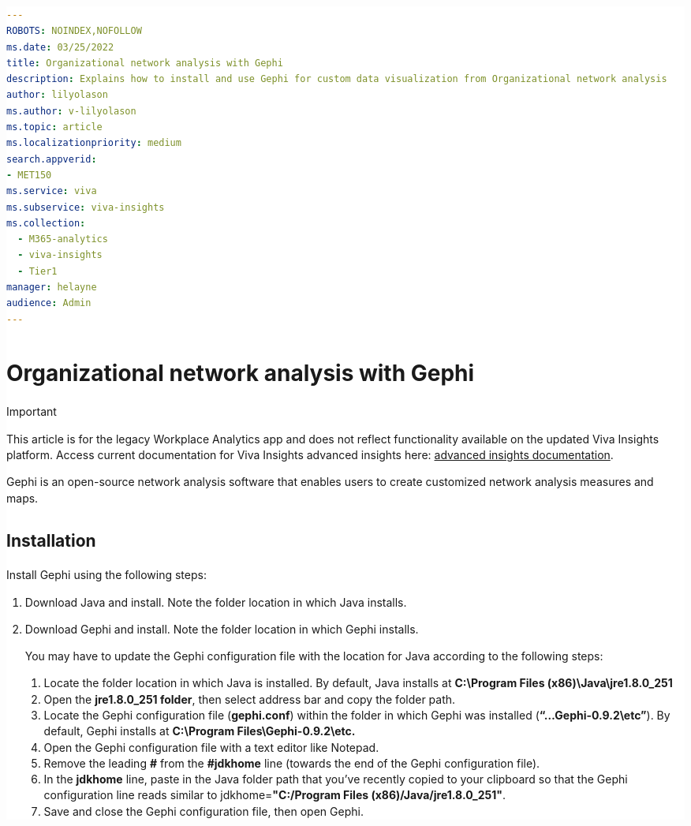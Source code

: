 ```yaml
---
ROBOTS: NOINDEX,NOFOLLOW
ms.date: 03/25/2022
title: Organizational network analysis with Gephi
description: Explains how to install and use Gephi for custom data visualization from Organizational network analysis 
author: lilyolason
ms.author: v-lilyolason
ms.topic: article
ms.localizationpriority: medium 
search.appverid:
- MET150
ms.service: viva 
ms.subservice: viva-insights
ms.collection:
  - M365-analytics
  - viva-insights
  - Tier1
manager: helayne
audience: Admin
---
```


# Organizational network analysis with Gephi

>[!Important]
>This article is for the legacy Workplace Analytics app and does not reflect functionality available on the updated Viva Insights platform. Access current documentation for Viva Insights advanced insights here: [advanced insights documentation](/viva/insights/advanced/introduction-to-advanced-insights.md).

Gephi is an open-source network analysis software that enables users to create customized network analysis measures and maps.

## Installation

Install Gephi using the following steps:

1. Download Java and install. Note the folder location in which Java installs.
2. Download Gephi and install. Note the folder location in which Gephi installs.

    You may have to update the Gephi configuration file with the location for Java according to the following steps:

    1. Locate the folder location in which Java is installed. By default, Java installs at  **C:\Program Files (x86)\Java\jre1.8.0_251**
    1. Open the **jre1.8.0_251 folder**, then select address bar and copy the folder path.
    1. Locate the Gephi configuration file (**gephi.conf**) within the folder in which Gephi was installed (**“…Gephi-0.9.2\etc”**). By default, Gephi installs at  **C:\Program Files\Gephi-0.9.2\etc.**
    1. Open the Gephi configuration file with a text editor like Notepad.
    1. Remove the leading **#** from the **#jdkhome** line (towards the end of the Gephi configuration file).
    1. In the **jdkhome** line, paste in the Java folder path that you’ve recently copied to your clipboard so that the Gephi configuration line reads similar to  jdkhome=**"C:/Program Files (x86)/Java/jre1.8.0_251"**.
    1. Save and close the Gephi configuration file, then open Gephi.
